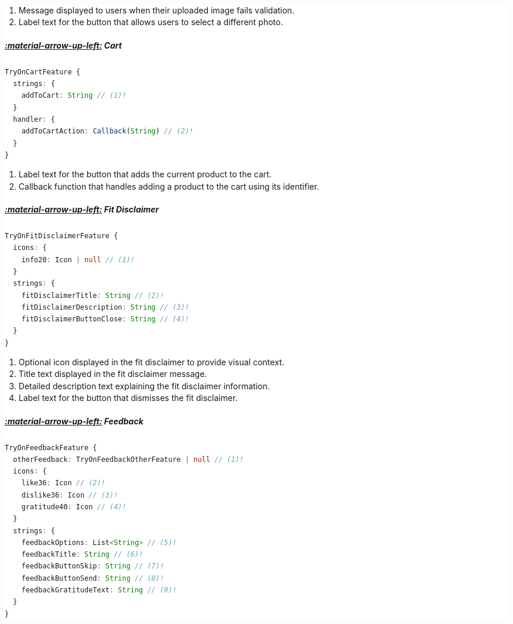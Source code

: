 1.  Message displayed to users when their uploaded image fails validation.
2.  Label text for the button that allows users to select a different photo.



##### [:material-arrow-up-left:](#try-on) Cart
```typescript
TryOnCartFeature {
  strings: {
    addToCart: String // (1)!
  }
  handler: {
    addToCartAction: Callback(String) // (2)!
  }
}
```

1.  Label text for the button that adds the current product to the cart.
2.  Callback function that handles adding a product to the cart using its identifier.



##### [:material-arrow-up-left:](#try-on) Fit Disclaimer
```typescript
TryOnFitDisclaimerFeature {
  icons: {
    info20: Icon | null // (1)!
  }
  strings: {
    fitDisclaimerTitle: String // (2)!
    fitDisclaimerDescription: String // (3)!
    fitDisclaimerButtonClose: String // (4)!
  }
}
```

1.  Optional icon displayed in the fit disclaimer to provide visual context.
2.  Title text displayed in the fit disclaimer message.
3.  Detailed description text explaining the fit disclaimer information.
4.  Label text for the button that dismisses the fit disclaimer.



##### [:material-arrow-up-left:](#try-on) Feedback
```typescript
TryOnFeedbackFeature {
  otherFeedback: TryOnFeedbackOtherFeature | null // (1)!
  icons: {
    like36: Icon // (2)!
    dislike36: Icon // (3)!
    gratitude40: Icon // (4)!
  }
  strings: {
    feedbackOptions: List<String> // (5)!
    feedbackTitle: String // (6)!
    feedbackButtonSkip: String // (7)!
    feedbackButtonSend: String // (8)!
    feedbackGratitudeText: String // (9)!
  }
}
```

